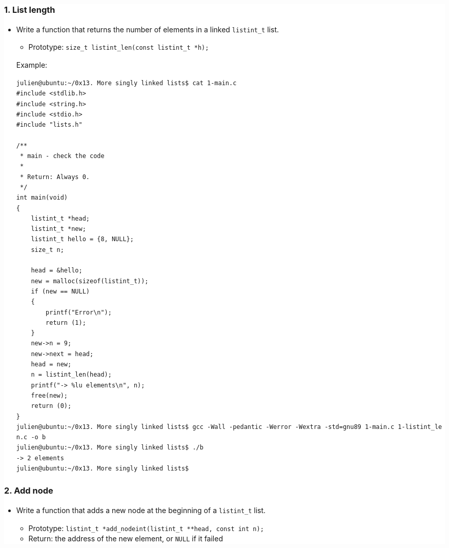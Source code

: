 ### 1. List length
- Write a function that returns the number of elements in a linked `listint_t` list.

   - Prototype: `size_t listint_len(const listint_t *h);`
  
  Example:
  ```
  julien@ubuntu:~/0x13. More singly linked lists$ cat 1-main.c 
  #include <stdlib.h>
  #include <string.h>
  #include <stdio.h>
  #include "lists.h"
  
  /**
   * main - check the code
   *
   * Return: Always 0.
   */
  int main(void)
  {
      listint_t *head;
      listint_t *new;
      listint_t hello = {8, NULL};
      size_t n;
  
      head = &hello;
      new = malloc(sizeof(listint_t));
      if (new == NULL)
      {
          printf("Error\n");
          return (1);
      }
      new->n = 9;
      new->next = head;
      head = new;
      n = listint_len(head);
      printf("-> %lu elements\n", n);
      free(new);
      return (0);
  }
  julien@ubuntu:~/0x13. More singly linked lists$ gcc -Wall -pedantic -Werror -Wextra -std=gnu89 1-main.c 1-listint_len.c -o b
  julien@ubuntu:~/0x13. More singly linked lists$ ./b 
  -> 2 elements
  julien@ubuntu:~/0x13. More singly linked lists$ 
  ```

### 2. Add node
- Write a function that adds a new node at the beginning of a `listint_t` list.

   - Prototype: `listint_t *add_nodeint(listint_t **head, const int n);`
   - Return: the address of the new element, or `NULL` if it failed
